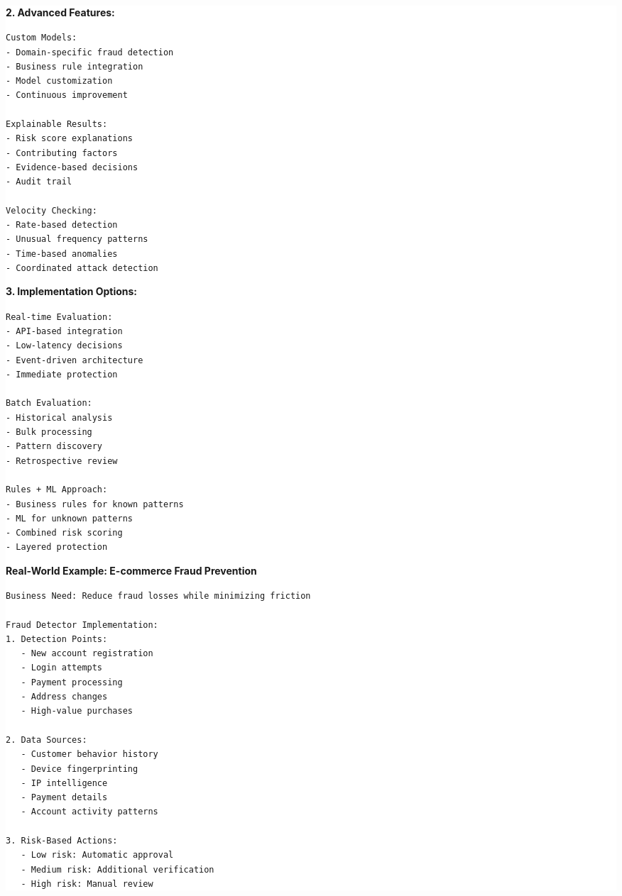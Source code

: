 **2. Advanced Features:**
```
Custom Models:
- Domain-specific fraud detection
- Business rule integration
- Model customization
- Continuous improvement

Explainable Results:
- Risk score explanations
- Contributing factors
- Evidence-based decisions
- Audit trail

Velocity Checking:
- Rate-based detection
- Unusual frequency patterns
- Time-based anomalies
- Coordinated attack detection
```

**3. Implementation Options:**
```
Real-time Evaluation:
- API-based integration
- Low-latency decisions
- Event-driven architecture
- Immediate protection

Batch Evaluation:
- Historical analysis
- Bulk processing
- Pattern discovery
- Retrospective review

Rules + ML Approach:
- Business rules for known patterns
- ML for unknown patterns
- Combined risk scoring
- Layered protection
```

**Real-World Example: E-commerce Fraud Prevention**
```
Business Need: Reduce fraud losses while minimizing friction

Fraud Detector Implementation:
1. Detection Points:
   - New account registration
   - Login attempts
   - Payment processing
   - Address changes
   - High-value purchases

2. Data Sources:
   - Customer behavior history
   - Device fingerprinting
   - IP intelligence
   - Payment details
   - Account activity patterns

3. Risk-Based Actions:
   - Low risk: Automatic approval
   - Medium risk: Additional verification
   - High risk: Manual review
```